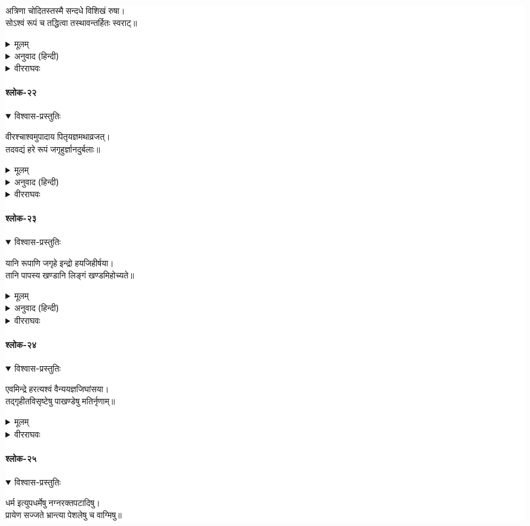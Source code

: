 अत्रिणा चोदितस्तस्मै सन्दधे विशिखं रुषा।  
सोऽश्वं रूपं च तद्धित्वा तस्थावन्तर्हितः स्वराट्॥
</details>

<details><summary>मूलम्</summary></details>

<details><summary>अनुवाद (हिन्दी)</summary></details>

<details><summary>वीरराघवः</summary></details>

#### श्लोक-२२


<details open><summary>विश्वास-प्रस्तुतिः</summary>

वीरश्चाश्वमुपादाय पितृयज्ञमथाव्रजत्।  
तदवद्यं हरे रूपं जगृहुर्ज्ञानदुर्बलाः॥
</details>

<details><summary>मूलम्</summary></details>

<details><summary>अनुवाद (हिन्दी)</summary></details>

<details><summary>वीरराघवः</summary></details>

#### श्लोक-२३


<details open><summary>विश्वास-प्रस्तुतिः</summary>

यानि रूपाणि जगृहे इन्द्रो हयजिहीर्षया।  
तानि पापस्य खण्डानि लिङ्गं खण्डमिहोच्यते॥
</details>

<details><summary>मूलम्</summary></details>

<details><summary>अनुवाद (हिन्दी)</summary></details>

<details><summary>वीरराघवः</summary></details>

#### श्लोक-२४


<details open><summary>विश्वास-प्रस्तुतिः</summary>

एवमिन्द्रे हरत्यश्वं वैन्ययज्ञजिघांसया।  
तद‍्गृहीतविसृष्टेषु पाखण्डेषु मतिर्नृणाम्॥
</details>

<details><summary>मूलम्</summary></details>

<details><summary>वीरराघवः</summary></details>

#### श्लोक-२५


<details open><summary>विश्वास-प्रस्तुतिः</summary>

धर्म इत्युपधर्मेषु नग्नरक्तपटादिषु।  
प्रायेण सज्जते भ्रान्त्या पेशलेषु च वाग्मिषु॥
</details>

